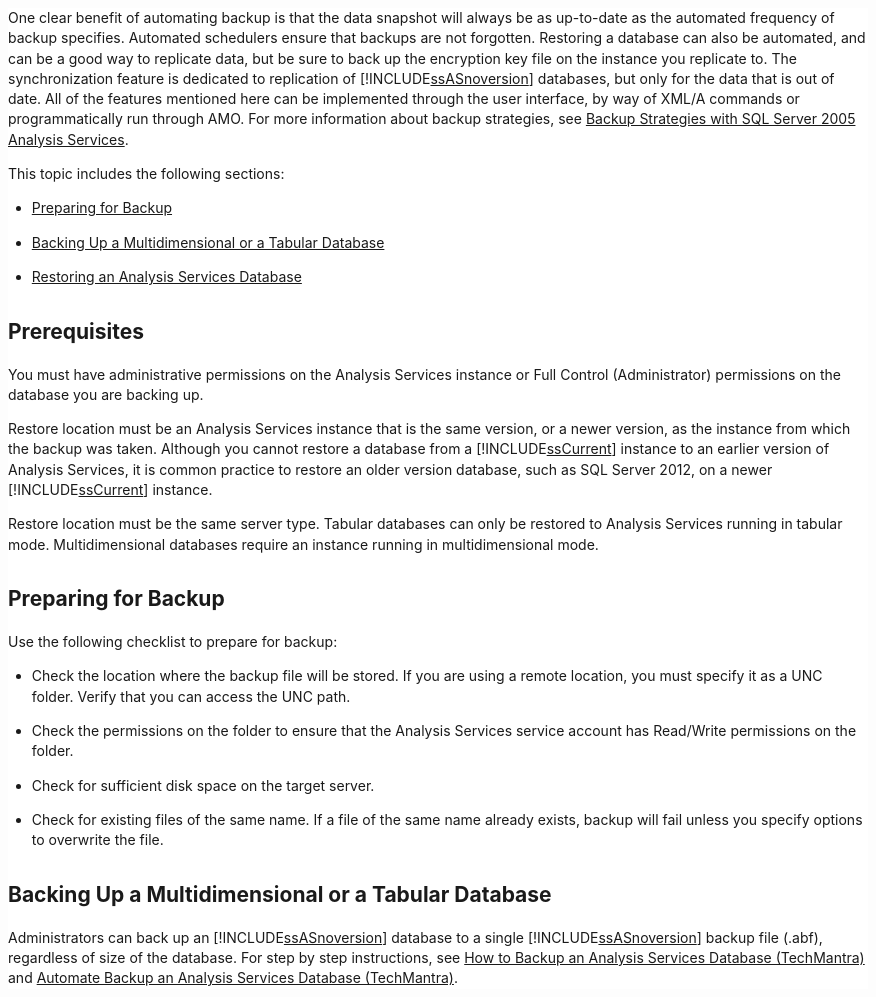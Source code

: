  One clear benefit of automating backup is that the data snapshot will always be as up-to-date as the automated frequency of backup specifies. Automated schedulers ensure that backups are not forgotten. Restoring a database can also be automated, and can be a good way to replicate data, but be sure to back up the encryption key file on the instance you replicate to. The synchronization feature is dedicated to replication of [!INCLUDE[ssASnoversion](../../a9notintoc/includes/ssasnoversion-md.md)] databases, but only for the data that is out of date. All of the features mentioned here can be implemented through the user interface, by way of XML/A commands or programmatically run through AMO. For more information about backup strategies, see [Backup Strategies with SQL Server 2005 Analysis Services](http://go.microsoft.com/fwlink/?LinkId=81888).  
  
 This topic includes the following sections:  
  
-   [Preparing for Backup](#bkmk_prep)  
  
-   [Backing Up a Multidimensional or a Tabular Database](#bkmk_cube)  
  
-   [Restoring an Analysis Services Database](#bkmk_restore)  
  
##  <a name="bkmk_prereq"></a> Prerequisites  
 You must have administrative permissions on the Analysis Services instance or Full Control (Administrator) permissions on the database you are backing up.  
  
 Restore location must be an Analysis Services instance that is the same version, or a newer version, as the instance from which the backup was taken. Although you cannot restore a database from a [!INCLUDE[ssCurrent](../../a9notintoc/includes/sscurrent-md.md)] instance to an earlier version of Analysis Services, it is common practice to restore an older version database, such as SQL Server 2012, on a newer [!INCLUDE[ssCurrent](../../a9notintoc/includes/sscurrent-md.md)] instance.  
  
 Restore location must be the same server type. Tabular databases can only be restored to Analysis Services running in tabular mode. Multidimensional databases require an instance running in multidimensional mode.  
  
##  <a name="bkmk_prep"></a> Preparing for Backup  
 Use the following checklist to prepare for backup:  
  
-   Check the location where the backup file will be stored. If you are using a remote location, you must specify it as a UNC folder. Verify that you can access the UNC path.  
  
-   Check the permissions on the folder to ensure that the Analysis Services service account has Read/Write permissions on the folder.  
  
-   Check for sufficient disk space on the target server.  
  
-   Check for existing files of the same name. If a file of the same name already exists, backup will fail unless you specify options to overwrite the file.  
  
##  <a name="bkmk_cube"></a> Backing Up a Multidimensional or a Tabular Database  
 Administrators can back up an [!INCLUDE[ssASnoversion](../../a9notintoc/includes/ssasnoversion-md.md)] database to a single [!INCLUDE[ssASnoversion](../../a9notintoc/includes/ssasnoversion-md.md)] backup file (.abf), regardless of size of the database. For step by step instructions, see [How to Backup an Analysis Services Database (TechMantra)](http://www.mytechmantra.com/LearnSQLServer/Backup_an_Analysis_Services_Database.html) and [Automate Backup an Analysis Services Database (TechMantra)](http://www.mytechmantra.com/LearnSQLServer/Automate_Backup_of_Analysis_Services_Database.html).  
  